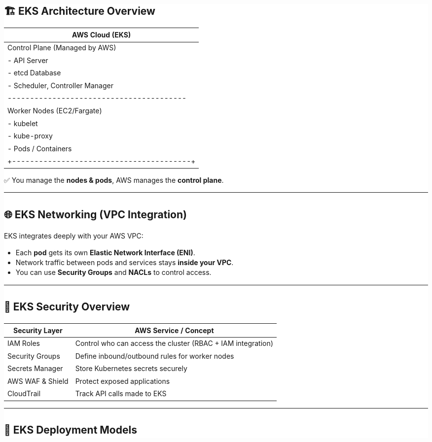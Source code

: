 
## 🏗️ EKS Architecture Overview

| AWS Cloud (EKS)                            |
| ------------------------------------------ |
| Control Plane (Managed by AWS)             |
| - API Server                               |
| - etcd Database                            |
| - Scheduler, Controller Manager            |
| ----------------------------------------   |
| Worker Nodes (EC2/Fargate)                 |
| - kubelet                                  |
| - kube-proxy                               |
| - Pods / Containers                        |
| +----------------------------------------+ |


✅ You manage the **nodes & pods**, AWS manages the **control plane**.

---

## 🌐 EKS Networking (VPC Integration)

EKS integrates deeply with your AWS VPC:
- Each **pod** gets its own **Elastic Network Interface (ENI)**.
- Network traffic between pods and services stays **inside your VPC**.
- You can use **Security Groups** and **NACLs** to control access.

---

## 🔐 EKS Security Overview

| Security Layer | AWS Service / Concept |
|----------------|------------------------|
| IAM Roles | Control who can access the cluster (RBAC + IAM integration) |
| Security Groups | Define inbound/outbound rules for worker nodes |
| Secrets Manager | Store Kubernetes secrets securely |
| AWS WAF & Shield | Protect exposed applications |
| CloudTrail | Track API calls made to EKS |

---

## 🚀 EKS Deployment Models

